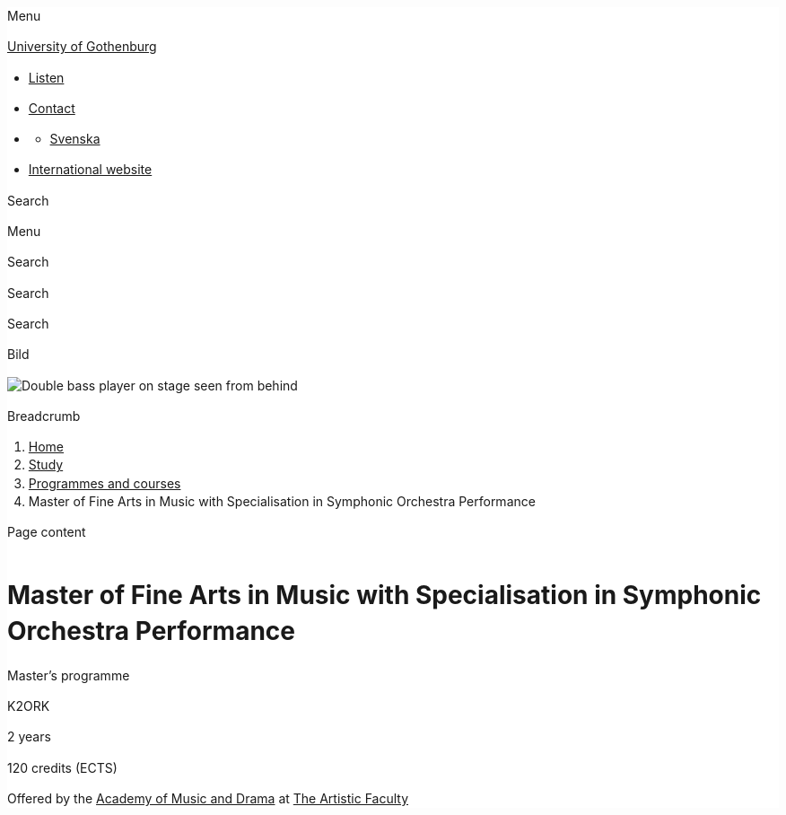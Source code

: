 Menu

[University of Gothenburg](/en)

- [Listen](//app-eu.readspeaker.com/cgi-bin/rsent?customerid=9467&lang=en_uk&readclass=region--content&url=https%3A%2F%2Fwww.gu.se%2Fen%2Fstudy-gothenburg%2Fmaster-of-fine-arts-in-music-with-specialisation-in-symphonic-orchestra-performance-k2ork "Listen with ReadSpeaker")

- [Contact](/en/contact)

- - [Svenska](/studera/hitta-utbildning/konstnarligt-masterprogram-i-musik-inriktning-symfoniskt-orkesterspel-k2ork)
- [International website](/en/study-gothenburg/master-of-fine-arts-in-music-with-specialisation-in-symphonic-orchestra-performance-k2ork)

Search


Menu


Search


Search

Search

Bild

![Double bass player on stage seen from behind](/sites/default/files/styles/100_10_3_xmedium_1x/public/kop_assets/6718a03b419ecf5acdbca6d61c760f4261848f3e.png?h=7757323e&itok=YPHzgjRC)

Breadcrumb

1. [Home](/en)
2. [Study](/en/study-in-gothenburg)
3. [Programmes and courses](/en/study-in-gothenburg/study-options)
4. Master of Fine Arts in Music with Specialisation in Symphonic Orchestra Performance


Page content

# Master of Fine Arts in Music with Specialisation in Symphonic Orchestra Performance

Master’s programme


K2ORK


2 years



120 credits (ECTS)



Offered by the
[Academy of Music and Drama](https://www.gu.se/en/music-drama)
at
[The Artistic Faculty](https://www.gu.se/en/artistic-faculty)
